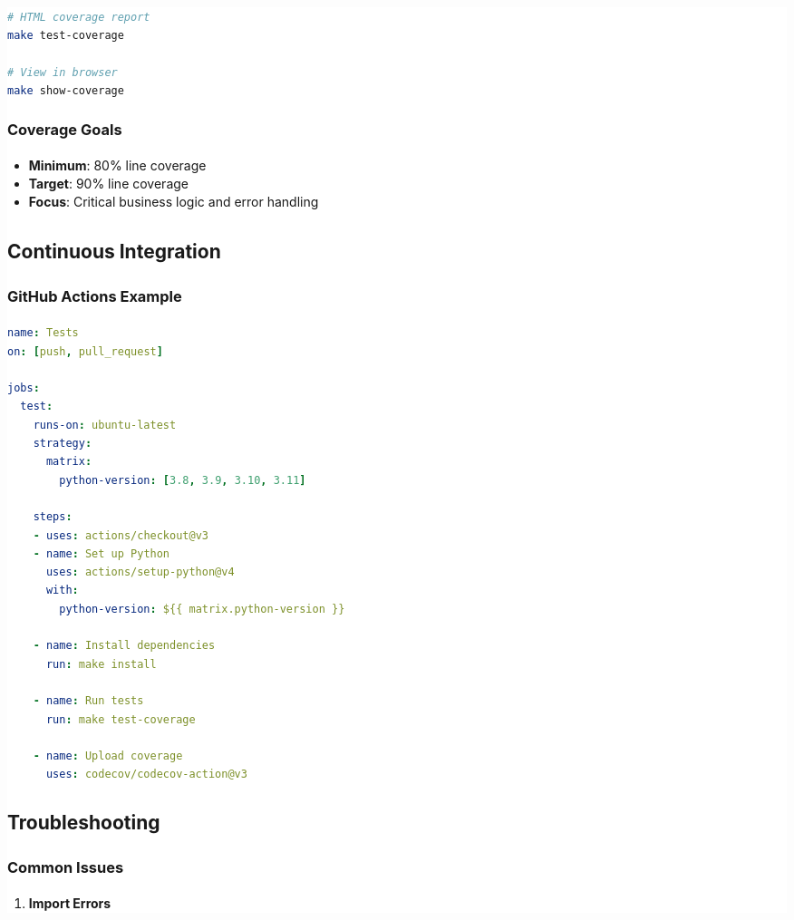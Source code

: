 ```bash
# HTML coverage report
make test-coverage

# View in browser
make show-coverage
```

### Coverage Goals

- **Minimum**: 80% line coverage
- **Target**: 90% line coverage
- **Focus**: Critical business logic and error handling

## Continuous Integration

### GitHub Actions Example

```yaml
name: Tests
on: [push, pull_request]

jobs:
  test:
    runs-on: ubuntu-latest
    strategy:
      matrix:
        python-version: [3.8, 3.9, 3.10, 3.11]

    steps:
    - uses: actions/checkout@v3
    - name: Set up Python
      uses: actions/setup-python@v4
      with:
        python-version: ${{ matrix.python-version }}

    - name: Install dependencies
      run: make install

    - name: Run tests
      run: make test-coverage

    - name: Upload coverage
      uses: codecov/codecov-action@v3
```

## Troubleshooting

### Common Issues

1. **Import Errors**
